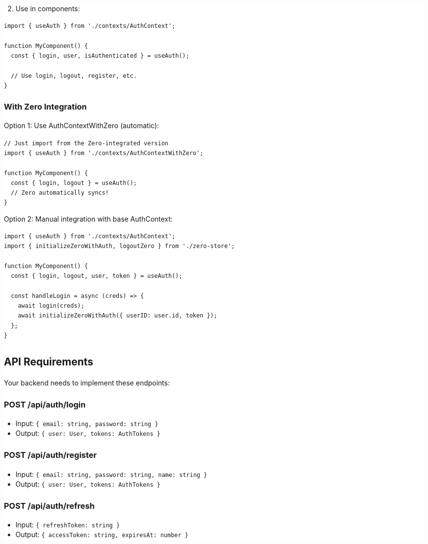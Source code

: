 2. Use in components:
```tsx
import { useAuth } from './contexts/AuthContext';

function MyComponent() {
  const { login, user, isAuthenticated } = useAuth();

  // Use login, logout, register, etc.
}
```

### With Zero Integration

Option 1: Use AuthContextWithZero (automatic):
```tsx
// Just import from the Zero-integrated version
import { useAuth } from './contexts/AuthContextWithZero';

function MyComponent() {
  const { login, logout } = useAuth();
  // Zero automatically syncs!
}
```

Option 2: Manual integration with base AuthContext:
```tsx
import { useAuth } from './contexts/AuthContext';
import { initializeZeroWithAuth, logoutZero } from './zero-store';

function MyComponent() {
  const { login, logout, user, token } = useAuth();

  const handleLogin = async (creds) => {
    await login(creds);
    await initializeZeroWithAuth({ userID: user.id, token });
  };
}
```

## API Requirements

Your backend needs to implement these endpoints:

### POST /api/auth/login
- Input: `{ email: string, password: string }`
- Output: `{ user: User, tokens: AuthTokens }`

### POST /api/auth/register
- Input: `{ email: string, password: string, name: string }`
- Output: `{ user: User, tokens: AuthTokens }`

### POST /api/auth/refresh
- Input: `{ refreshToken: string }`
- Output: `{ accessToken: string, expiresAt: number }`
